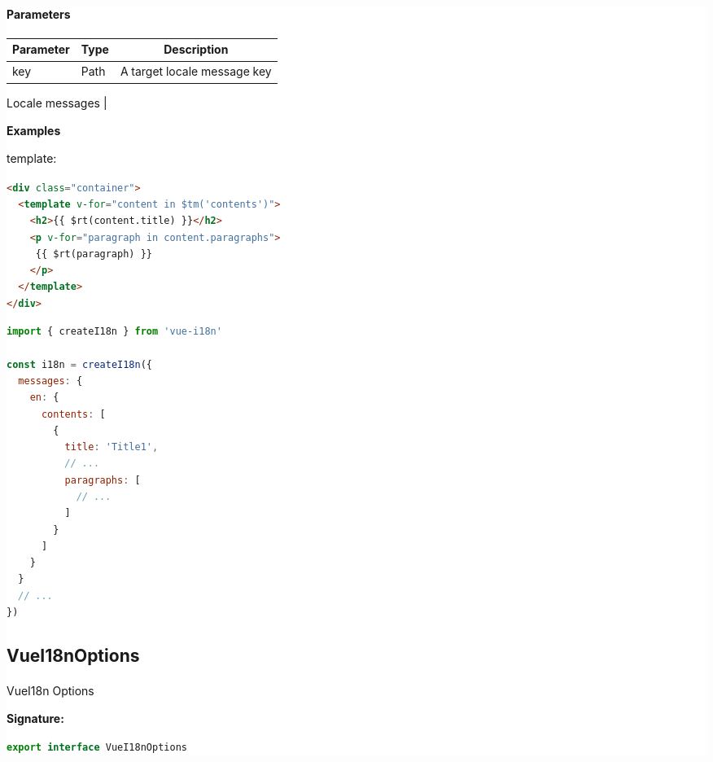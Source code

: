 #### Parameters

| Parameter | Type | Description |
| --- | --- | --- |
| key | Path | A target locale message key

 Locale messages |

**Examples**

template:
```html
<div class="container">
  <template v-for="content in $tm('contents')">
    <h2>{{ $rt(content.title) }}</h2>
    <p v-for="paragraph in content.paragraphs">
     {{ $rt(paragraph) }}
    </p>
  </template>
</div>
```


```js
import { createI18n } from 'vue-i18n'

const i18n = createI18n({
  messages: {
    en: {
      contents: [
        {
          title: 'Title1',
          // ...
          paragraphs: [
            // ...
          ]
        }
      ]
    }
  }
  // ...
})
```




## VueI18nOptions

VueI18n Options

**Signature:**
```typescript
export interface VueI18nOptions 
```
